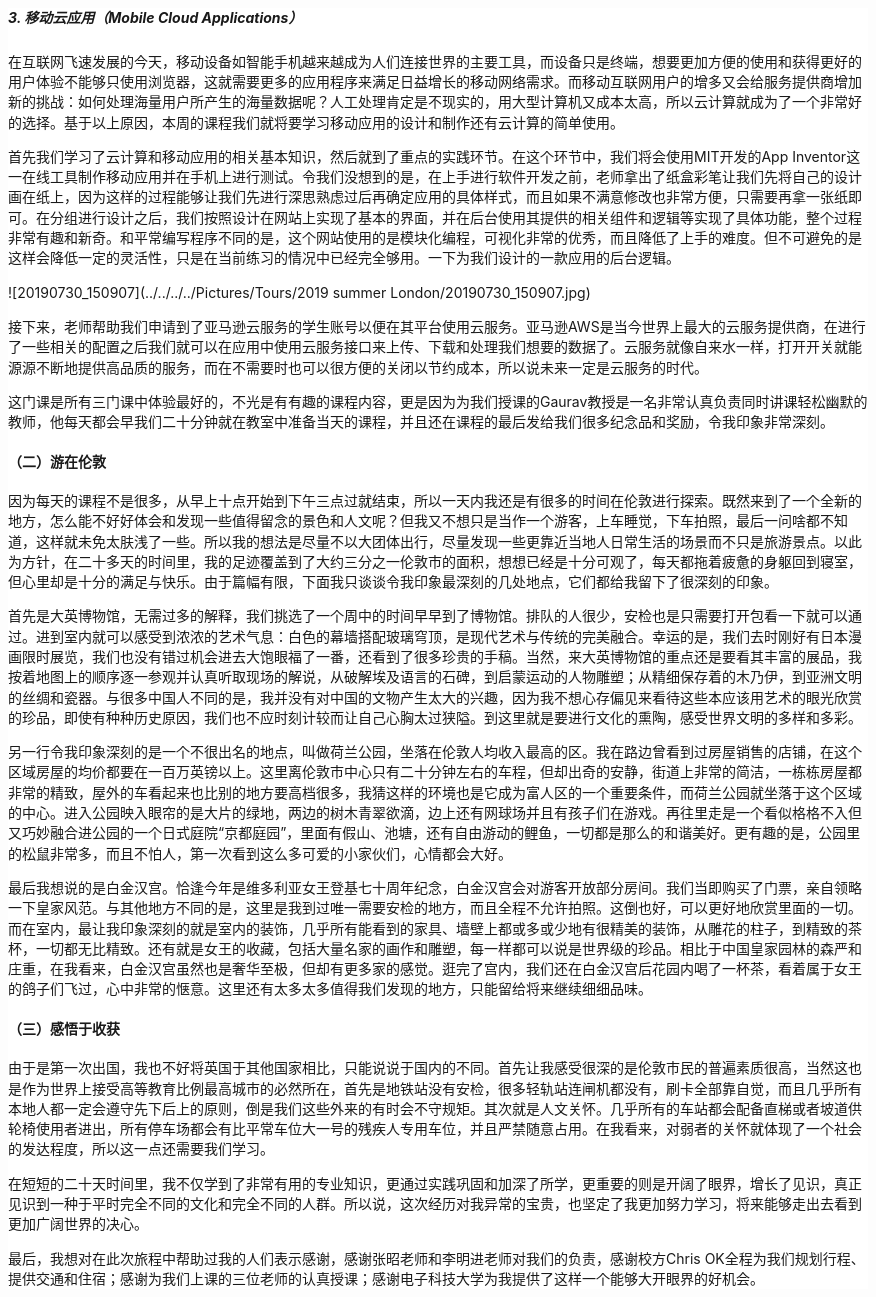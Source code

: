 

##### 3. 移动云应用（Mobile Cloud Applications）

​	在互联网飞速发展的今天，移动设备如智能手机越来越成为人们连接世界的主要工具，而设备只是终端，想要更加方便的使用和获得更好的用户体验不能够只使用浏览器，这就需要更多的应用程序来满足日益增长的移动网络需求。而移动互联网用户的增多又会给服务提供商增加新的挑战：如何处理海量用户所产生的海量数据呢？人工处理肯定是不现实的，用大型计算机又成本太高，所以云计算就成为了一个非常好的选择。基于以上原因，本周的课程我们就将要学习移动应用的设计和制作还有云计算的简单使用。

​	首先我们学习了云计算和移动应用的相关基本知识，然后就到了重点的实践环节。在这个环节中，我们将会使用MIT开发的App Inventor这一在线工具制作移动应用并在手机上进行测试。令我们没想到的是，在上手进行软件开发之前，老师拿出了纸盒彩笔让我们先将自己的设计画在纸上，因为这样的过程能够让我们先进行深思熟虑过后再确定应用的具体样式，而且如果不满意修改也非常方便，只需要再拿一张纸即可。在分组进行设计之后，我们按照设计在网站上实现了基本的界面，并在后台使用其提供的相关组件和逻辑等实现了具体功能，整个过程非常有趣和新奇。和平常编写程序不同的是，这个网站使用的是模块化编程，可视化非常的优秀，而且降低了上手的难度。但不可避免的是这样会降低一定的灵活性，只是在当前练习的情况中已经完全够用。一下为我们设计的一款应用的后台逻辑。

![20190730_150907](../../../../Pictures/Tours/2019 summer London/20190730_150907.jpg)

​	接下来，老师帮助我们申请到了亚马逊云服务的学生账号以便在其平台使用云服务。亚马逊AWS是当今世界上最大的云服务提供商，在进行了一些相关的配置之后我们就可以在应用中使用云服务接口来上传、下载和处理我们想要的数据了。云服务就像自来水一样，打开开关就能源源不断地提供高品质的服务，而在不需要时也可以很方便的关闭以节约成本，所以说未来一定是云服务的时代。

​	这门课是所有三门课中体验最好的，不光是有有趣的课程内容，更是因为为我们授课的Gaurav教授是一名非常认真负责同时讲课轻松幽默的教师，他每天都会早我们二十分钟就在教室中准备当天的课程，并且还在课程的最后发给我们很多纪念品和奖励，令我印象非常深刻。

#### （二）游在伦敦

​	因为每天的课程不是很多，从早上十点开始到下午三点过就结束，所以一天内我还是有很多的时间在伦敦进行探索。既然来到了一个全新的地方，怎么能不好好体会和发现一些值得留念的景色和人文呢？但我又不想只是当作一个游客，上车睡觉，下车拍照，最后一问啥都不知道，这样就未免太肤浅了一些。所以我的想法是尽量不以大团体出行，尽量发现一些更靠近当地人日常生活的场景而不只是旅游景点。以此为方针，在二十多天的时间里，我的足迹覆盖到了大约三分之一伦敦市的面积，想想已经是十分可观了，每天都拖着疲惫的身躯回到寝室，但心里却是十分的满足与快乐。由于篇幅有限，下面我只谈谈令我印象最深刻的几处地点，它们都给我留下了很深刻的印象。

​	首先是大英博物馆，无需过多的解释，我们挑选了一个周中的时间早早到了博物馆。排队的人很少，安检也是只需要打开包看一下就可以通过。进到室内就可以感受到浓浓的艺术气息：白色的幕墙搭配玻璃穹顶，是现代艺术与传统的完美融合。幸运的是，我们去时刚好有日本漫画限时展览，我们也没有错过机会进去大饱眼福了一番，还看到了很多珍贵的手稿。当然，来大英博物馆的重点还是要看其丰富的展品，我按着地图上的顺序逐一参观并认真听取现场的解说，从破解埃及语言的石碑，到启蒙运动的人物雕塑；从精细保存着的木乃伊，到亚洲文明的丝绸和瓷器。与很多中国人不同的是，我并没有对中国的文物产生太大的兴趣，因为我不想心存偏见来看待这些本应该用艺术的眼光欣赏的珍品，即使有种种历史原因，我们也不应时刻计较而让自己心胸太过狭隘。到这里就是要进行文化的熏陶，感受世界文明的多样和多彩。

​	另一行令我印象深刻的是一个不很出名的地点，叫做荷兰公园，坐落在伦敦人均收入最高的区。我在路边曾看到过房屋销售的店铺，在这个区域房屋的均价都要在一百万英镑以上。这里离伦敦市中心只有二十分钟左右的车程，但却出奇的安静，街道上非常的简洁，一栋栋房屋都非常的精致，屋外的车看起来也比别的地方要高档很多，我猜这样的环境也是它成为富人区的一个重要条件，而荷兰公园就坐落于这个区域的中心。进入公园映入眼帘的是大片的绿地，两边的树木青翠欲滴，边上还有网球场并且有孩子们在游戏。再往里走是一个看似格格不入但又巧妙融合进公园的一个日式庭院“京都庭园”，里面有假山、池塘，还有自由游动的鲤鱼，一切都是那么的和谐美好。更有趣的是，公园里的松鼠非常多，而且不怕人，第一次看到这么多可爱的小家伙们，心情都会大好。

​	最后我想说的是白金汉宫。恰逢今年是维多利亚女王登基七十周年纪念，白金汉宫会对游客开放部分房间。我们当即购买了门票，亲自领略一下皇家风范。与其他地方不同的是，这里是我到过唯一需要安检的地方，而且全程不允许拍照。这倒也好，可以更好地欣赏里面的一切。而在室内，最让我印象深刻的就是室内的装饰，几乎所有能看到的家具、墙壁上都或多或少地有很精美的装饰，从雕花的柱子，到精致的茶杯，一切都无比精致。还有就是女王的收藏，包括大量名家的画作和雕塑，每一样都可以说是世界级的珍品。相比于中国皇家园林的森严和庄重，在我看来，白金汉宫虽然也是奢华至极，但却有更多家的感觉。逛完了宫内，我们还在白金汉宫后花园内喝了一杯茶，看着属于女王的鸽子们飞过，心中非常的惬意。这里还有太多太多值得我们发现的地方，只能留给将来继续细细品味。



#### （三）感悟于收获

​	由于是第一次出国，我也不好将英国于其他国家相比，只能说说于国内的不同。首先让我感受很深的是伦敦市民的普遍素质很高，当然这也是作为世界上接受高等教育比例最高城市的必然所在，首先是地铁站没有安检，很多轻轨站连闸机都没有，刷卡全部靠自觉，而且几乎所有本地人都一定会遵守先下后上的原则，倒是我们这些外来的有时会不守规矩。其次就是人文关怀。几乎所有的车站都会配备直梯或者坡道供轮椅使用者进出，所有停车场都会有比平常车位大一号的残疾人专用车位，并且严禁随意占用。在我看来，对弱者的关怀就体现了一个社会的发达程度，所以这一点还需要我们学习。

​	在短短的二十天时间里，我不仅学到了非常有用的专业知识，更通过实践巩固和加深了所学，更重要的则是开阔了眼界，增长了见识，真正见识到一种于平时完全不同的文化和完全不同的人群。所以说，这次经历对我异常的宝贵，也坚定了我更加努力学习，将来能够走出去看到更加广阔世界的决心。

​	最后，我想对在此次旅程中帮助过我的人们表示感谢，感谢张昭老师和李明进老师对我们的负责，感谢校方Chris OK全程为我们规划行程、提供交通和住宿；感谢为我们上课的三位老师的认真授课；感谢电子科技大学为我提供了这样一个能够大开眼界的好机会。